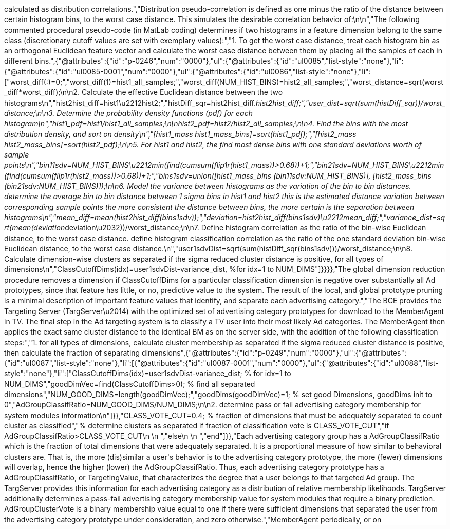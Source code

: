 calculated as distribution correlations.","Distribution pseudo-correlation is defined as one minus the ratio of the distance between certain histogram bins, to the worst case distance. This simulates the desirable correlation behavior of:\n\n","The following commented procedural pseudo-code (in MatLab coding) determines if two histograms in a feature dimension belong to the same class (discretionary cutoff values are set with exemplary values):","1. To get the worst case distance, treat each histogram bin as an orthogonal Euclidean feature vector and calculate the worst case distance between them by placing all the samples of each in different bins.",{"@attributes":{"id":"p-0246","num":"0000"},"ul":{"@attributes":{"id":"ul0085","list-style":"none"},"li":{"@attributes":{"id":"ul0085-0001","num":"0000"},"ul":{"@attributes":{"id":"ul0086","list-style":"none"},"li":["worst_diff(:)=0;","worst_diff(1)=hist1_all_samples;","worst_diff(NUM_HIST_BINS)=hist2_all_samples;","worst_distance=sqrt(worst_diff*worst_diff);\n\n2. Calculate the effective Euclidean distance between the two histograms\n","hist2hist_diff=hist1\u2212hist2;","histDiff_sqr=hist2hist_diff.*hist2hist_diff;","user_dist=sqrt(sum(histDiff_sqr))\/worst_distance;\n\n3. Determine the probability density functions (pdf) for each histogram\n","hist1_pdf=hist1\/hist1_all_samples;\n\nhist2_pdf=hist2\/hist2_all_samples;\n\n4. Find the bins with the most distribution density, and sort on density\n","[hist1_mass hist1_mass_bins]=sort(hist1_pdf);","[hist2_mass hist2_mass_bins]=sort(hist2_pdf);\n\n5. For hist1 and hist2, the find most dense bins with one standard deviations worth of sample points\n","bin11sdv=NUM_HIST_BINS\u2212min(find(cumsum(flip1r(hist1_mass))>0.68))+1;","bin21sdv=NUM_HIST_BINS\u2212min(find(cumsum(flip1r(hist2_mass))>0.68))+1;","bins1sdv=union([hist1_mass_bins (bin11sdv:NUM_HIST_BINS)], [hist2_mass_bins (bin21sdv:NUM_HIST_BINS)]);\n\n6. Model the variance between histograms as the variation of the bin to bin distances. determine the average bin to bin distance between 1 sigma bins in hist1 and hist2 this is the estimated distance variation between corresponding sample points the more consistent the distance between bins, the more certain is the separation between histograms\n","mean_diff=mean(hist2hist_diff(bins1sdv));","deviation=hist2hist_diff(bins1sdv)\u2212mean_diff;","variance_dist=sqrt(mean(deviation*deviation\u2032))\/worst_distance;\n\n7. Define histogram correlation as the ratio of the bin-wise Euclidean distance, to the worst case distance. define histogram classification correlation as the ratio of the one standard deviation bin-wise Euclidean distance, to the worst case distance.\n","user1sdvDist=sqrt(sum(histDiff_sqr(bins1sdv)))\/worst_distance;\n\n8. Calculate dimension-wise clusters as separated if the sigma reduced cluster distance is positive, for all types of dimensions\n","ClassCutoffDims(idx)=user1sdvDist-variance_dist, %for idx=1 to NUM_DIMS"]}}}},"The global dimension reduction procedure removes a dimension if ClassCutoffDims for a particular classification dimension is negative over substantially all Ad prototypes, since that feature has little, or no, predictive value to the system. The result of the local, and global prototype pruning is a minimal description of important feature values that identify, and separate each advertising category.","The BCE provides the Targeting Server (TargServer\u2014) with the optimized set of advertising category prototypes for download to the MemberAgent in TV. The final step in the Ad targeting system is to classify a TV user into their most likely Ad categories. The MemberAgent then applies the exact same cluster distance to the identical BM as on the server side, with the addition of the following classification steps:","1. for all types of dimensions, calculate cluster membership as separated if the sigma reduced cluster distance is positive, then calculate the fraction of separating dimensions",{"@attributes":{"id":"p-0249","num":"0000"},"ul":{"@attributes":{"id":"ul0087","list-style":"none"},"li":[{"@attributes":{"id":"ul0087-0001","num":"0000"},"ul":{"@attributes":{"id":"ul0088","list-style":"none"},"li":["ClassCutoffDims(idx)=user1sdvDist-variance_dist; % for idx=1 to NUM_DIMS","goodDimVec=find(ClassCutoffDims>0); % find all separated dimensions","NUM_GOOD_DIMS=length(goodDimVec);","goodDims(goodDimVec)=1; % set good Dimensions, goodDims init to 0","AdGroupClassifRatio=NUM_GOOD_DIMS\/NUM_DIMS;\n\n2. determine pass or fail advertising category membership for system modules information\n"]}},"CLASS_VOTE_CUT=0.4; % fraction of dimensions that must be adequately separated to count cluster as classified","% determine clusters as separated if fraction of classification vote is CLASS_VOTE_CUT","if AdGroupClassifRatio>CLASS_VOTE_CUT\n    \n    ","else\n    \n    ","end"]}},"Each advertising category group has a AdGroupClassifRatio which is the fraction of total dimensions that were adequately separated. It is a proportional measure of how similar to behavioral clusters are. That is, the more (dis)similar a user's behavior is to the advertising category prototype, the more (fewer) dimensions will overlap, hence the higher (lower) the AdGroupClassifRatio. Thus, each advertising category prototype has a AdGroupClassifRatio, or TargetingValue, that characterizes the degree that a user belongs to that targeted Ad group. The TargServer provides this information for each advertising category as a distribution of relative membership likelihoods. TargServer additionally determines a pass-fail advertising category membership value for system modules that require a binary prediction. AdGroupClusterVote is a binary membership value equal to one if there were sufficient dimensions that separated the user from the advertising category prototype under consideration, and zero otherwise.","MemberAgent periodically, or on